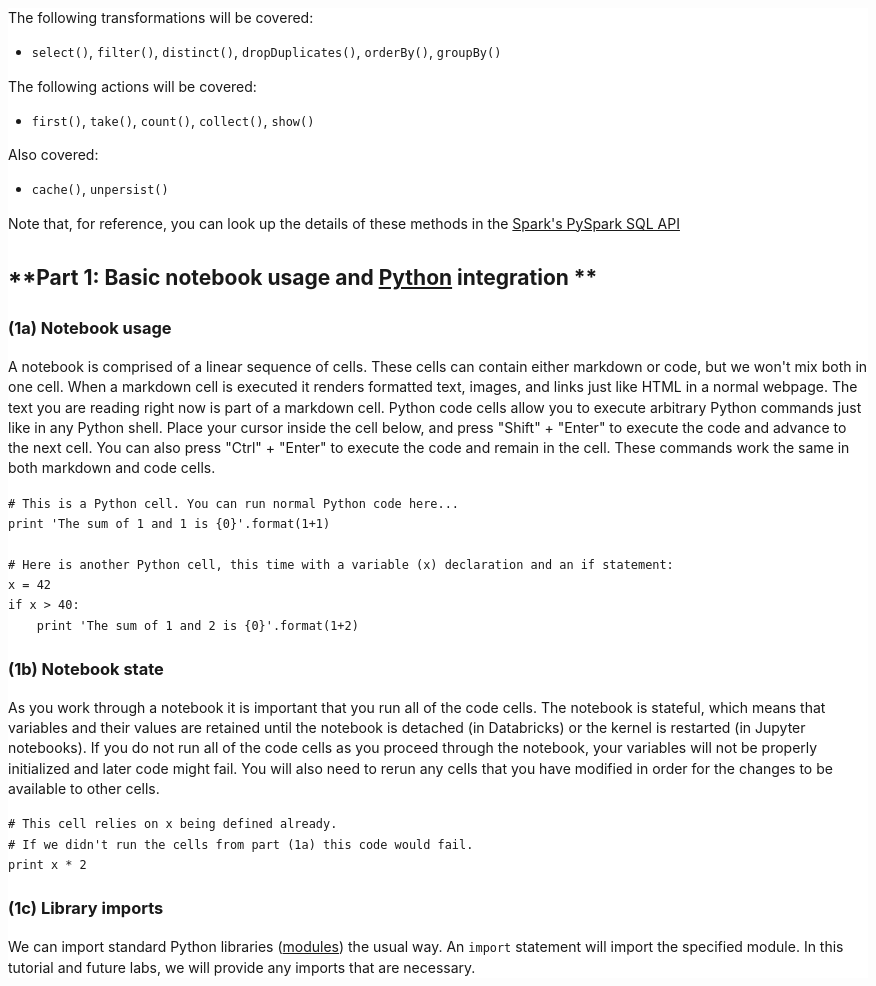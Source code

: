 The following transformations will be covered:
* `select()`, `filter()`, `distinct()`, `dropDuplicates()`, `orderBy()`, `groupBy()`

The following actions will be covered:
* `first()`, `take()`, `count()`, `collect()`, `show()`

Also covered:
* `cache()`, `unpersist()`

Note that, for reference, you can look up the details of these methods in the [Spark's PySpark SQL API](http://spark.apache.org/docs/latest/api/python/pyspark.sql.html#pyspark-sql-module)


## **Part 1: Basic notebook usage and [Python](https://docs.python.org/2/) integration **

### (1a) Notebook usage

A notebook is comprised of a linear sequence of cells.  These cells can contain either markdown or code, but we won't mix both in one cell.  When a markdown cell is executed it renders formatted text, images, and links just like HTML in a normal webpage.  The text you are reading right now is part of a markdown cell.  Python code cells allow you to execute arbitrary Python commands just like in any Python shell. Place your cursor inside the cell below, and press "Shift" + "Enter" to execute the code and advance to the next cell.  You can also press "Ctrl" + "Enter" to execute the code and remain in the cell.  These commands work the same in both markdown and code cells.

```
# This is a Python cell. You can run normal Python code here...
print 'The sum of 1 and 1 is {0}'.format(1+1)

# Here is another Python cell, this time with a variable (x) declaration and an if statement:
x = 42
if x > 40:
    print 'The sum of 1 and 2 is {0}'.format(1+2)
```

### (1b) Notebook state

As you work through a notebook it is important that you run all of the code cells.  The notebook is stateful, which means that variables and their values are retained until the notebook is detached (in Databricks) or the kernel is restarted (in Jupyter notebooks).  If you do not run all of the code cells as you proceed through the notebook, your variables will not be properly initialized and later code might fail.  You will also need to rerun any cells that you have modified in order for the changes to be available to other cells.

```
# This cell relies on x being defined already.
# If we didn't run the cells from part (1a) this code would fail.
print x * 2
```

### (1c) Library imports

We can import standard Python libraries ([modules](https://docs.python.org/2/tutorial/modules.html)) the usual way.  An `import` statement will import the specified module.  In this tutorial and future labs, we will provide any imports that are necessary.
